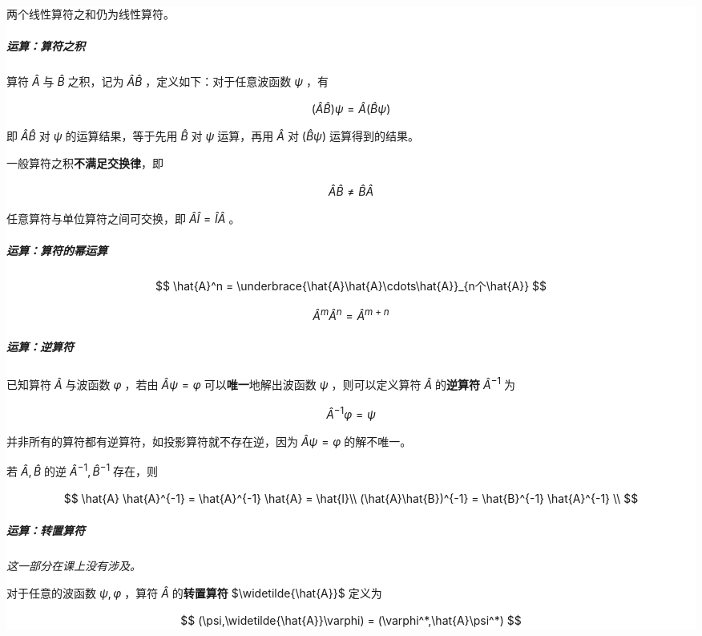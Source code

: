 两个线性算符之和仍为线性算符。

##### 运算：算符之积

算符 $\hat{A}$ 与 $\hat{B}$ 之积，记为 $\hat{A}\hat{B}$ ，定义如下：对于任意波函数 $\psi$ ，有

$$
(\hat{A}\hat{B}) \psi = \hat{A} (\hat{B}\psi)
$$

即 $\hat{A}\hat{B}$ 对 $\psi$ 的运算结果，等于先用 $\hat{B}$ 对 $\psi$ 运算，再用 $\hat{A}$ 对 $(\hat{B}\psi)$ 运算得到的结果。

一般算符之积**不满足交换律**，即

$$
\hat{A} \hat{B} \ne \hat{B} \hat{A}
$$

任意算符与单位算符之间可交换，即 $\hat{A}\hat{I}=\hat{I}\hat{A}$ 。

##### 运算：算符的幂运算

$$
\hat{A}^n = \underbrace{\hat{A}\hat{A}\cdots\hat{A}}_{n个\hat{A}}
$$

$$
\hat{A}^m \hat{A}^n = \hat{A}^{m+n}
$$

##### 运算：逆算符

已知算符 $\hat{A}$ 与波函数 $\varphi$ ，若由 $\hat{A}\psi=\varphi$ 可以**唯一**地解出波函数 $\psi$ ，则可以定义算符 $\hat{A}$ 的**逆算符** $\hat{A}^{-1}$ 为

$$
\hat{A}^{-1} \varphi = \psi
$$

并非所有的算符都有逆算符，如投影算符就不存在逆，因为 $\hat{A}\psi=\varphi$ 的解不唯一。

若 $\hat{A},\hat{B}$ 的逆 $\hat{A}^{-1},\hat{B}^{-1}$ 存在，则

$$
\hat{A} \hat{A}^{-1} = \hat{A}^{-1} \hat{A} = \hat{I}\\
(\hat{A}\hat{B})^{-1} = \hat{B}^{-1} \hat{A}^{-1} \\
$$

##### 运算：转置算符

*这一部分在课上没有涉及。*

对于任意的波函数 $\psi,\varphi$ ，算符 $\hat{A}$ 的**转置算符** $\widetilde{\hat{A}}$ 定义为

$$
(\psi,\widetilde{\hat{A}}\varphi) = (\varphi^*,\hat{A}\psi^*)
$$
